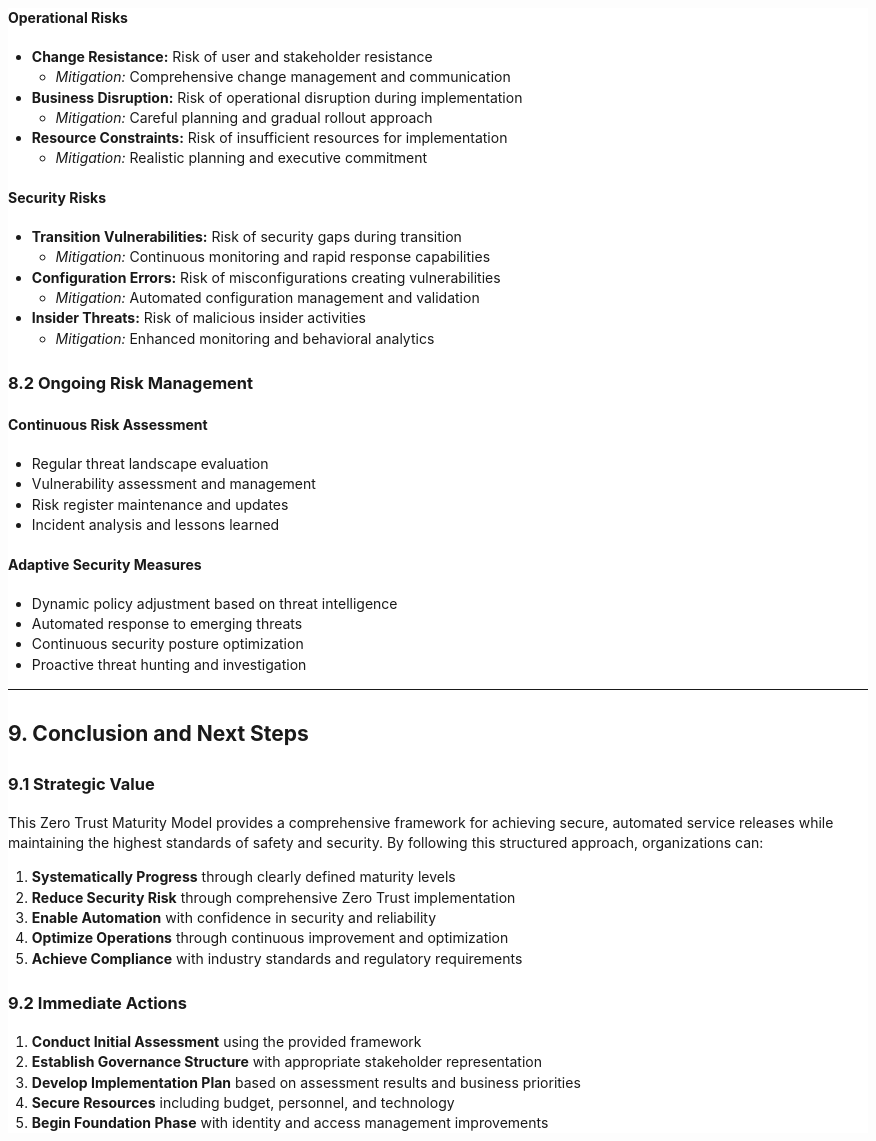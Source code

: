 #### Operational Risks
- **Change Resistance:** Risk of user and stakeholder resistance
  - *Mitigation:* Comprehensive change management and communication
- **Business Disruption:** Risk of operational disruption during implementation
  - *Mitigation:* Careful planning and gradual rollout approach
- **Resource Constraints:** Risk of insufficient resources for implementation
  - *Mitigation:* Realistic planning and executive commitment

#### Security Risks
- **Transition Vulnerabilities:** Risk of security gaps during transition
  - *Mitigation:* Continuous monitoring and rapid response capabilities
- **Configuration Errors:** Risk of misconfigurations creating vulnerabilities
  - *Mitigation:* Automated configuration management and validation
- **Insider Threats:** Risk of malicious insider activities
  - *Mitigation:* Enhanced monitoring and behavioral analytics

### 8.2 Ongoing Risk Management

#### Continuous Risk Assessment
- Regular threat landscape evaluation
- Vulnerability assessment and management
- Risk register maintenance and updates
- Incident analysis and lessons learned

#### Adaptive Security Measures
- Dynamic policy adjustment based on threat intelligence
- Automated response to emerging threats
- Continuous security posture optimization
- Proactive threat hunting and investigation

---

## 9. Conclusion and Next Steps

### 9.1 Strategic Value

This Zero Trust Maturity Model provides a comprehensive framework for achieving secure, automated service releases while maintaining the highest standards of safety and security. By following this structured approach, organizations can:

1. **Systematically Progress** through clearly defined maturity levels
2. **Reduce Security Risk** through comprehensive Zero Trust implementation
3. **Enable Automation** with confidence in security and reliability
4. **Optimize Operations** through continuous improvement and optimization
5. **Achieve Compliance** with industry standards and regulatory requirements

### 9.2 Immediate Actions

1. **Conduct Initial Assessment** using the provided framework
2. **Establish Governance Structure** with appropriate stakeholder representation
3. **Develop Implementation Plan** based on assessment results and business priorities
4. **Secure Resources** including budget, personnel, and technology
5. **Begin Foundation Phase** with identity and access management improvements
